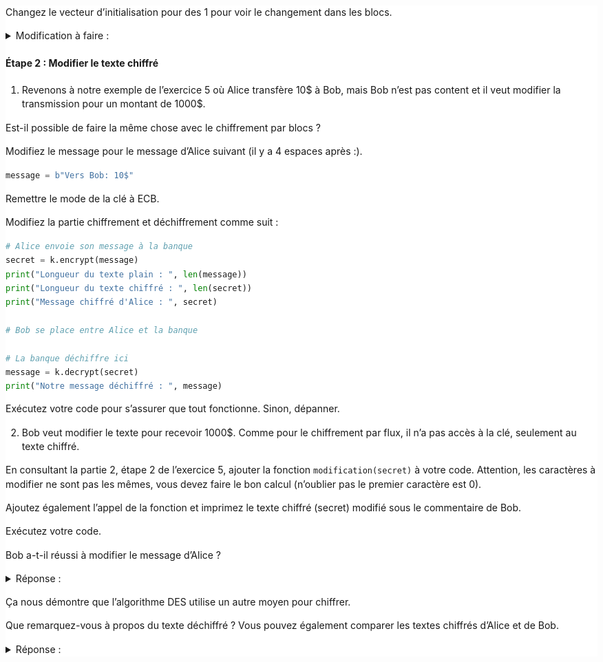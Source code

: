 Changez le vecteur d’initialisation pour des 1 pour voir le changement dans les blocs.

<details><summary markdown="span">Modification à faire :</summary></details>  

#### Étape 2 : Modifier le texte chiffré

1. Revenons à notre exemple de l’exercice 5 où Alice transfère 10$ à Bob, mais Bob n’est pas content et il veut modifier la transmission pour un montant de 1000$.

Est-il possible de faire la même chose avec le chiffrement par blocs ?

Modifiez le message pour le message d’Alice suivant (il y a 4 espaces après :).

```python
message = b"Vers Bob: 10$"
```  

Remettre le mode de la clé à ECB.

Modifiez la partie chiffrement et déchiffrement comme suit :

```python
# Alice envoie son message à la banque
secret = k.encrypt(message)
print("Longueur du texte plain : ", len(message))
print("Longueur du texte chiffré : ", len(secret))
print("Message chiffré d'Alice : ", secret)

# Bob se place entre Alice et la banque

# La banque déchiffre ici
message = k.decrypt(secret)
print("Notre message déchiffré : ", message)
```  

Exécutez votre code pour s’assurer que tout fonctionne. Sinon, dépanner.

2. Bob veut modifier le texte pour recevoir 1000$. Comme pour le chiffrement par flux, il n’a pas accès à la clé, seulement au texte chiffré.

En consultant la partie 2, étape 2 de l’exercice 5, ajouter la fonction `modification(secret)` à votre code. Attention, les caractères à modifier ne sont pas les mêmes, vous devez faire le bon calcul (n’oublier pas le premier caractère est 0).

Ajoutez également l’appel de la fonction et imprimez le texte chiffré (secret) modifié sous le commentaire de Bob.

Exécutez votre code.

Bob a-t-il réussi à modifier le message d’Alice ?

<details><summary markdown="span">Réponse :</summary></details>  

Ça nous démontre que l’algorithme DES utilise un autre moyen pour chiffrer.

Que remarquez-vous à propos du texte déchiffré ? Vous pouvez également comparer les textes chiffrés d’Alice et de Bob.

<details><summary markdown="span">Réponse :</summary></details>  
